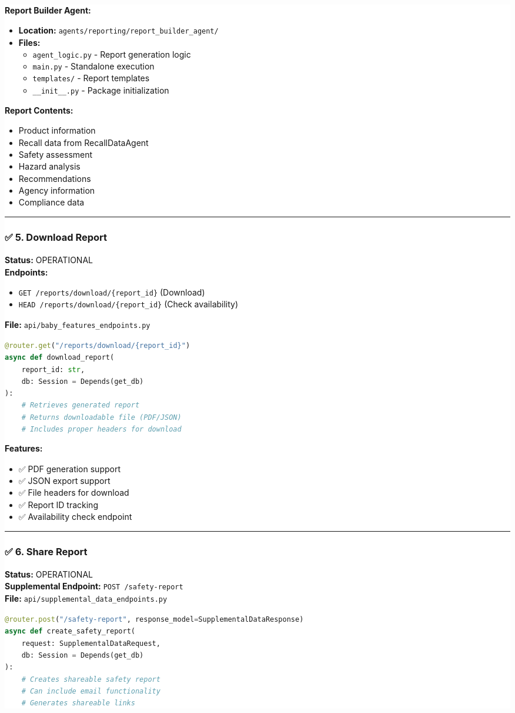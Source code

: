 **Report Builder Agent:**
- **Location:** `agents/reporting/report_builder_agent/`
- **Files:** 
  - `agent_logic.py` - Report generation logic
  - `main.py` - Standalone execution
  - `templates/` - Report templates
  - `__init__.py` - Package initialization

**Report Contents:**
- Product information
- Recall data from RecallDataAgent
- Safety assessment
- Hazard analysis
- Recommendations
- Agency information
- Compliance data

---

### ✅ 5. Download Report
**Status:** OPERATIONAL  
**Endpoints:** 
- `GET /reports/download/{report_id}` (Download)
- `HEAD /reports/download/{report_id}` (Check availability)

**File:** `api/baby_features_endpoints.py`

```python
@router.get("/reports/download/{report_id}")
async def download_report(
    report_id: str,
    db: Session = Depends(get_db)
):
    # Retrieves generated report
    # Returns downloadable file (PDF/JSON)
    # Includes proper headers for download
```

**Features:**
- ✅ PDF generation support
- ✅ JSON export support
- ✅ File headers for download
- ✅ Report ID tracking
- ✅ Availability check endpoint

---

### ✅ 6. Share Report
**Status:** OPERATIONAL  
**Supplemental Endpoint:** `POST /safety-report`  
**File:** `api/supplemental_data_endpoints.py`

```python
@router.post("/safety-report", response_model=SupplementalDataResponse)
async def create_safety_report(
    request: SupplementalDataRequest,
    db: Session = Depends(get_db)
):
    # Creates shareable safety report
    # Can include email functionality
    # Generates shareable links
```
